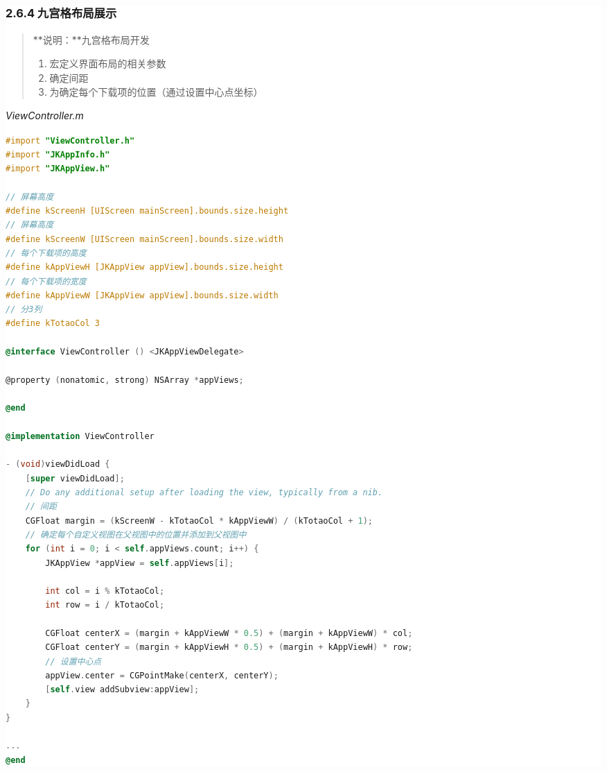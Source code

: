 ### 2.6.4	九宫格布局展示
>**说明：**九宫格布局开发
>1. 宏定义界面布局的相关参数
>2. 确定间距
>3. 为确定每个下载项的位置（通过设置中心点坐标）

*ViewController.m*

```objective-c
#import "ViewController.h"
#import "JKAppInfo.h"
#import "JKAppView.h"

// 屏幕高度
#define kScreenH [UIScreen mainScreen].bounds.size.height
// 屏幕高度
#define kScreenW [UIScreen mainScreen].bounds.size.width
// 每个下载项的高度
#define kAppViewH [JKAppView appView].bounds.size.height
// 每个下载项的宽度
#define kAppViewW [JKAppView appView].bounds.size.width
// 分3列
#define kTotaoCol 3

@interface ViewController () <JKAppViewDelegate>

@property (nonatomic, strong) NSArray *appViews;

@end

@implementation ViewController

- (void)viewDidLoad {
    [super viewDidLoad];
    // Do any additional setup after loading the view, typically from a nib.
    // 间距
    CGFloat margin = (kScreenW - kTotaoCol * kAppViewW) / (kTotaoCol + 1);
    // 确定每个自定义视图在父视图中的位置并添加到父视图中
    for (int i = 0; i < self.appViews.count; i++) {
        JKAppView *appView = self.appViews[i];
        
        int col = i % kTotaoCol;
        int row = i / kTotaoCol;
        
        CGFloat centerX = (margin + kAppViewW * 0.5) + (margin + kAppViewW) * col;
        CGFloat centerY = (margin + kAppViewH * 0.5) + (margin + kAppViewH) * row;
        // 设置中心点
        appView.center = CGPointMake(centerX, centerY);
        [self.view addSubview:appView];
    }
}

...
@end
```
